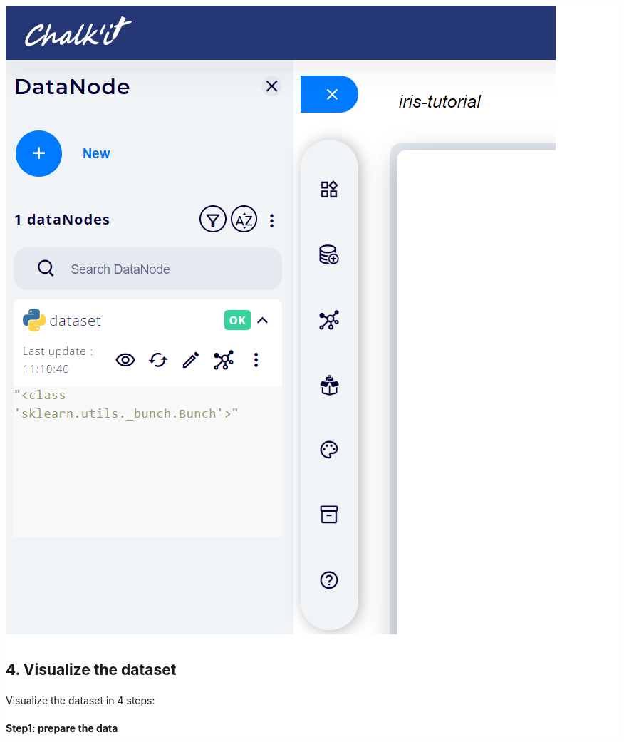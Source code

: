 ![Dataset result](png/dataset-res.png)

## 4. Visualize the dataset

Visualize the dataset in 4 steps:

#### Step1: prepare the data
